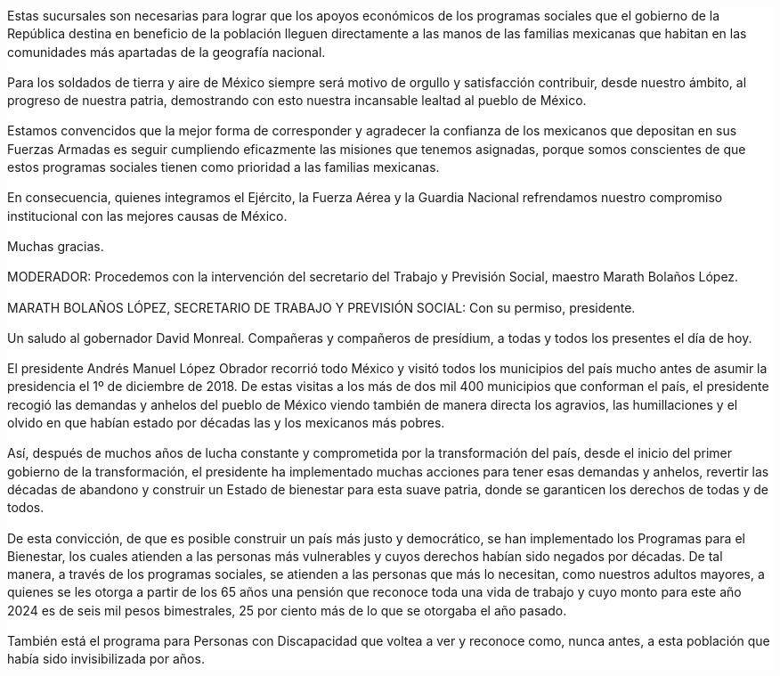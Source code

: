 Estas sucursales son necesarias para lograr que los apoyos económicos de los
programas sociales que el gobierno de la República destina en beneficio de la
población lleguen directamente a las manos de las familias mexicanas que
habitan en las comunidades más apartadas de la geografía nacional.

Para los soldados de tierra y aire de México siempre será motivo de orgullo y
satisfacción contribuir, desde nuestro ámbito, al progreso de nuestra patria,
demostrando con esto nuestra incansable lealtad al pueblo de México.

Estamos convencidos que la mejor forma de corresponder y agradecer la
confianza de los mexicanos que depositan en sus Fuerzas Armadas es seguir
cumpliendo eficazmente las misiones que tenemos asignadas, porque somos
conscientes de que estos programas sociales tienen como prioridad a las
familias mexicanas.

En consecuencia, quienes integramos el Ejército, la Fuerza Aérea y la Guardia
Nacional refrendamos nuestro compromiso institucional con las mejores causas
de México.

Muchas gracias.

MODERADOR: Procedemos con la intervención del secretario del Trabajo y
Previsión Social, maestro Marath Bolaños López.

MARATH BOLAÑOS LÓPEZ, SECRETARIO DE TRABAJO Y PREVISIÓN SOCIAL: Con su
permiso, presidente.

Un saludo al gobernador David Monreal. Compañeras y compañeros de presídium, a
todas y todos los presentes el día de hoy.

El presidente Andrés Manuel López Obrador recorrió todo México y visitó todos
los municipios del país mucho antes de asumir la presidencia el 1º de
diciembre de 2018. De estas visitas a los más de dos mil 400 municipios que
conforman el país, el presidente recogió las demandas y anhelos del pueblo de
México viendo también de manera directa los agravios, las humillaciones y el
olvido en que habían estado por décadas las y los mexicanos más pobres.

Así, después de muchos años de lucha constante y comprometida por la
transformación del país, desde el inicio del primer gobierno de la
transformación, el presidente ha implementado muchas acciones para tener esas
demandas y anhelos, revertir las décadas de abandono y construir un Estado de
bienestar para esta suave patria, donde se garanticen los derechos de todas y
de todos.

De esta convicción, de que es posible construir un país más justo y
democrático, se han implementado los Programas para el Bienestar, los cuales
atienden a las personas más vulnerables y cuyos derechos habían sido negados
por décadas. De tal manera, a través de los programas sociales, se atienden a
las personas que más lo necesitan, como nuestros adultos mayores, a quienes se
les otorga a partir de los 65 años una pensión que reconoce toda una vida de
trabajo y cuyo monto para este año 2024 es de seis mil pesos bimestrales, 25
por ciento más de lo que se otorgaba el año pasado.

También está el programa para Personas con Discapacidad que voltea a ver y
reconoce como, nunca antes, a esta población que había sido invisibilizada por
años.
